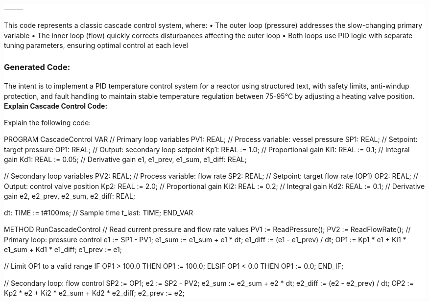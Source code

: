 ⸻

This code represents a classic cascade control system, where:
	•	The outer loop (pressure) addresses the slow-changing primary variable
	•	The inner loop (flow) quickly corrects disturbances affecting the outer loop
	•	Both loops use PID logic with separate tuning parameters, ensuring optimal control at each level

### Generated Code:
The intent is to implement a PID temperature control system for a reactor using structured text, with safety limits, anti-windup protection, and fault handling to maintain stable temperature regulation between 75-95°C by adjusting a heating valve position.
**Explain Cascade Control Code:**

Explain the following code: 

PROGRAM CascadeControl VAR // Primary loop variables PV1: REAL; // Process variable: vessel pressure SP1: REAL; // Setpoint: target pressure OP1: REAL; // Output: secondary loop setpoint Kp1: REAL := 1.0; // Proportional gain Ki1: REAL := 0.1; // Integral gain Kd1: REAL := 0.05; // Derivative gain e1, e1_prev, e1_sum, e1_diff: REAL;

// Secondary loop variables
PV2: REAL; // Process variable: flow rate
SP2: REAL; // Setpoint: target flow rate (OP1)
OP2: REAL; // Output: control valve position
Kp2: REAL := 2.0; // Proportional gain
Ki2: REAL := 0.2; // Integral gain
Kd2: REAL := 0.1; // Derivative gain
e2, e2_prev, e2_sum, e2_diff: REAL;

dt: TIME := t#100ms; // Sample time
t_last: TIME;
END_VAR

METHOD RunCascadeControl // Read current pressure and flow rate values PV1 := ReadPressure(); PV2 := ReadFlowRate();
// Primary loop: pressure control
e1 := SP1 - PV1;
e1_sum := e1_sum + e1 * dt;
e1_diff := (e1 - e1_prev) / dt;
OP1 := Kp1 * e1 + Ki1 * e1_sum + Kd1 * e1_diff;
e1_prev := e1;

// Limit OP1 to a valid range
IF OP1 > 100.0 THEN
    OP1 := 100.0;
ELSIF OP1 < 0.0 THEN
    OP1 := 0.0;
END_IF;

// Secondary loop: flow control
SP2 := OP1;
e2 := SP2 - PV2;
e2_sum := e2_sum + e2 * dt;
e2_diff := (e2 - e2_prev) / dt;
OP2 := Kp2 * e2 + Ki2 * e2_sum + Kd2 * e2_diff;
e2_prev := e2;

